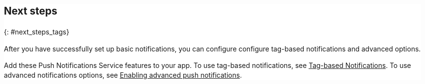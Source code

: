## Next steps
{: #next_steps_tags}

After you have successfully set up basic notifications, you can configure configure tag-based notifications and advanced options.

Add these Push Notifications Service features to your app.
To use tag-based notifications, see [Tag-based Notifications](c_tag_basednotifications.html).
To use advanced notifications options, see [Enabling advanced push notifications](t_advance_badge_sound_payload.html).
